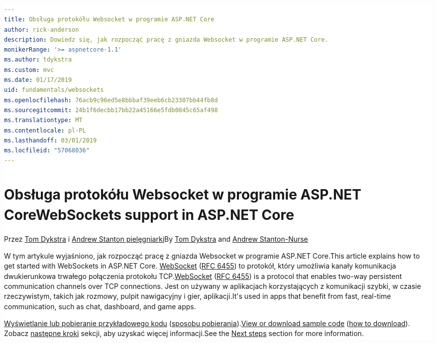 ```yaml
---
title: Obsługa protokółu Websocket w programie ASP.NET Core
author: rick-anderson
description: Dowiedz się, jak rozpocząć pracę z gniazda Websocket w programie ASP.NET Core.
monikerRange: '>= aspnetcore-1.1'
ms.author: tdykstra
ms.custom: mvc
ms.date: 01/17/2019
uid: fundamentals/websockets
ms.openlocfilehash: 76acb9c96ed5e8bbbaf39eeb6cb23307bb44fb8d
ms.sourcegitcommit: 24b1f6decbb17bb22a45166e5fdb0845c65af498
ms.translationtype: MT
ms.contentlocale: pl-PL
ms.lasthandoff: 03/01/2019
ms.locfileid: "57068036"
---
```

# <a name="websockets-support-in-aspnet-core"></a><span data-ttu-id="656c1-103">Obsługa protokółu Websocket w programie ASP.NET Core</span><span class="sxs-lookup"><span data-stu-id="656c1-103">WebSockets support in ASP.NET Core</span></span>

<span data-ttu-id="656c1-104">Przez [Tom Dykstra](https://github.com/tdykstra) i [Andrew Stanton pielęgniarki](https://github.com/anurse)</span><span class="sxs-lookup"><span data-stu-id="656c1-104">By [Tom Dykstra](https://github.com/tdykstra) and [Andrew Stanton-Nurse](https://github.com/anurse)</span></span>

<span data-ttu-id="656c1-105">W tym artykule wyjaśniono, jak rozpocząć pracę z gniazda Websocket w programie ASP.NET Core.</span><span class="sxs-lookup"><span data-stu-id="656c1-105">This article explains how to get started with WebSockets in ASP.NET Core.</span></span> <span data-ttu-id="656c1-106">[WebSocket](https://wikipedia.org/wiki/WebSocket) ([RFC 6455](https://tools.ietf.org/html/rfc6455)) to protokół, który umożliwia kanały komunikacja dwukierunkowa trwałego połączenia protokołu TCP.</span><span class="sxs-lookup"><span data-stu-id="656c1-106">[WebSocket](https://wikipedia.org/wiki/WebSocket) ([RFC 6455](https://tools.ietf.org/html/rfc6455)) is a protocol that enables two-way persistent communication channels over TCP connections.</span></span> <span data-ttu-id="656c1-107">Jest on używany w aplikacjach korzystających z komunikacji szybki, w czasie rzeczywistym, takich jak rozmowy, pulpit nawigacyjny i gier, aplikacji.</span><span class="sxs-lookup"><span data-stu-id="656c1-107">It's used in apps that benefit from fast, real-time communication, such as chat, dashboard, and game apps.</span></span>

<span data-ttu-id="656c1-108">[Wyświetlanie lub pobieranie przykładowego kodu](https://github.com/aspnet/Docs/tree/master/aspnetcore/fundamentals/websockets/samples) ([sposobu pobierania](xref:index#how-to-download-a-sample)).</span><span class="sxs-lookup"><span data-stu-id="656c1-108">[View or download sample code](https://github.com/aspnet/Docs/tree/master/aspnetcore/fundamentals/websockets/samples) ([how to download](xref:index#how-to-download-a-sample)).</span></span> <span data-ttu-id="656c1-109">Zobacz [następne kroki](#next-steps) sekcji, aby uzyskać więcej informacji.</span><span class="sxs-lookup"><span data-stu-id="656c1-109">See the [Next steps](#next-steps) section for more information.</span></span>
